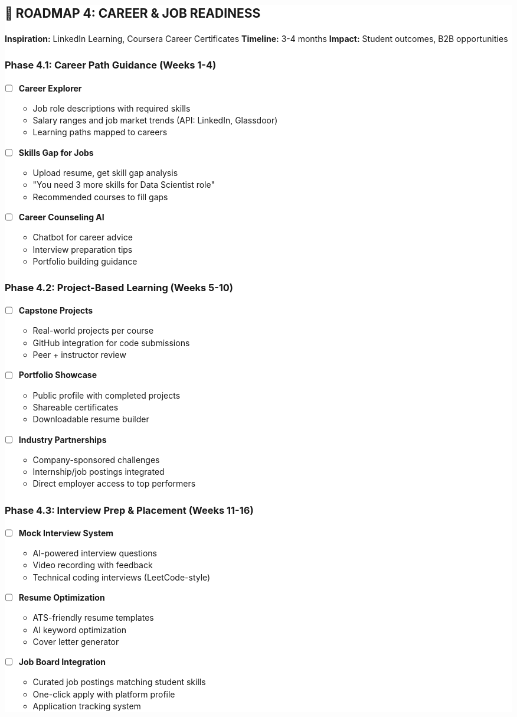 
## 🎯 ROADMAP 4: CAREER & JOB READINESS
**Inspiration:** LinkedIn Learning, Coursera Career Certificates
**Timeline:** 3-4 months
**Impact:** Student outcomes, B2B opportunities

### Phase 4.1: Career Path Guidance (Weeks 1-4)
- [ ] **Career Explorer**
  - Job role descriptions with required skills
  - Salary ranges and job market trends (API: LinkedIn, Glassdoor)
  - Learning paths mapped to careers
  
- [ ] **Skills Gap for Jobs**
  - Upload resume, get skill gap analysis
  - "You need 3 more skills for Data Scientist role"
  - Recommended courses to fill gaps
  
- [ ] **Career Counseling AI**
  - Chatbot for career advice
  - Interview preparation tips
  - Portfolio building guidance

### Phase 4.2: Project-Based Learning (Weeks 5-10)
- [ ] **Capstone Projects**
  - Real-world projects per course
  - GitHub integration for code submissions
  - Peer + instructor review
  
- [ ] **Portfolio Showcase**
  - Public profile with completed projects
  - Shareable certificates
  - Downloadable resume builder
  
- [ ] **Industry Partnerships**
  - Company-sponsored challenges
  - Internship/job postings integrated
  - Direct employer access to top performers

### Phase 4.3: Interview Prep & Placement (Weeks 11-16)
- [ ] **Mock Interview System**
  - AI-powered interview questions
  - Video recording with feedback
  - Technical coding interviews (LeetCode-style)
  
- [ ] **Resume Optimization**
  - ATS-friendly resume templates
  - AI keyword optimization
  - Cover letter generator
  
- [ ] **Job Board Integration**
  - Curated job postings matching student skills
  - One-click apply with platform profile
  - Application tracking system
